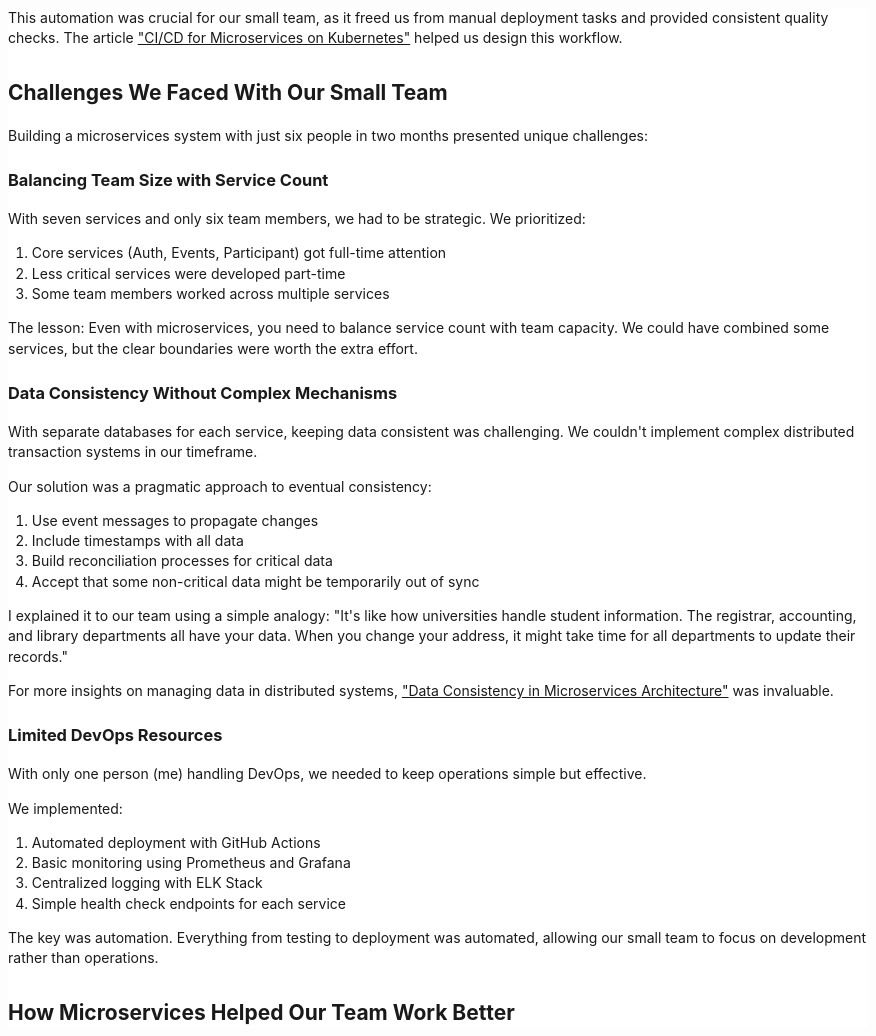```yaml
```

This automation was crucial for our small team, as it freed us from manual deployment tasks and provided consistent quality checks. The article ["CI/CD for Microservices on Kubernetes"](https://kubernetes.io/blog/2018/05/29/introducing-kustomize-template-free-configuration-for-kubernetes/) helped us design this workflow.

## Challenges We Faced With Our Small Team

Building a microservices system with just six people in two months presented unique challenges:

### Balancing Team Size with Service Count

With seven services and only six team members, we had to be strategic. We prioritized:

1. Core services (Auth, Events, Participant) got full-time attention
2. Less critical services were developed part-time
3. Some team members worked across multiple services

The lesson: Even with microservices, you need to balance service count with team capacity. We could have combined some services, but the clear boundaries were worth the extra effort.

### Data Consistency Without Complex Mechanisms

With separate databases for each service, keeping data consistent was challenging. We couldn't implement complex distributed transaction systems in our timeframe.

Our solution was a pragmatic approach to eventual consistency:

1. Use event messages to propagate changes
2. Include timestamps with all data
3. Build reconciliation processes for critical data
4. Accept that some non-critical data might be temporarily out of sync

I explained it to our team using a simple analogy: "It's like how universities handle student information. The registrar, accounting, and library departments all have your data. When you change your address, it might take time for all departments to update their records."

For more insights on managing data in distributed systems, ["Data Consistency in Microservices Architecture"](https://microservices.io/patterns/data/saga.html) was invaluable.

### Limited DevOps Resources

With only one person (me) handling DevOps, we needed to keep operations simple but effective.

We implemented:
1. Automated deployment with GitHub Actions
2. Basic monitoring using Prometheus and Grafana
3. Centralized logging with ELK Stack
4. Simple health check endpoints for each service

The key was automation. Everything from testing to deployment was automated, allowing our small team to focus on development rather than operations.

## How Microservices Helped Our Team Work Better
